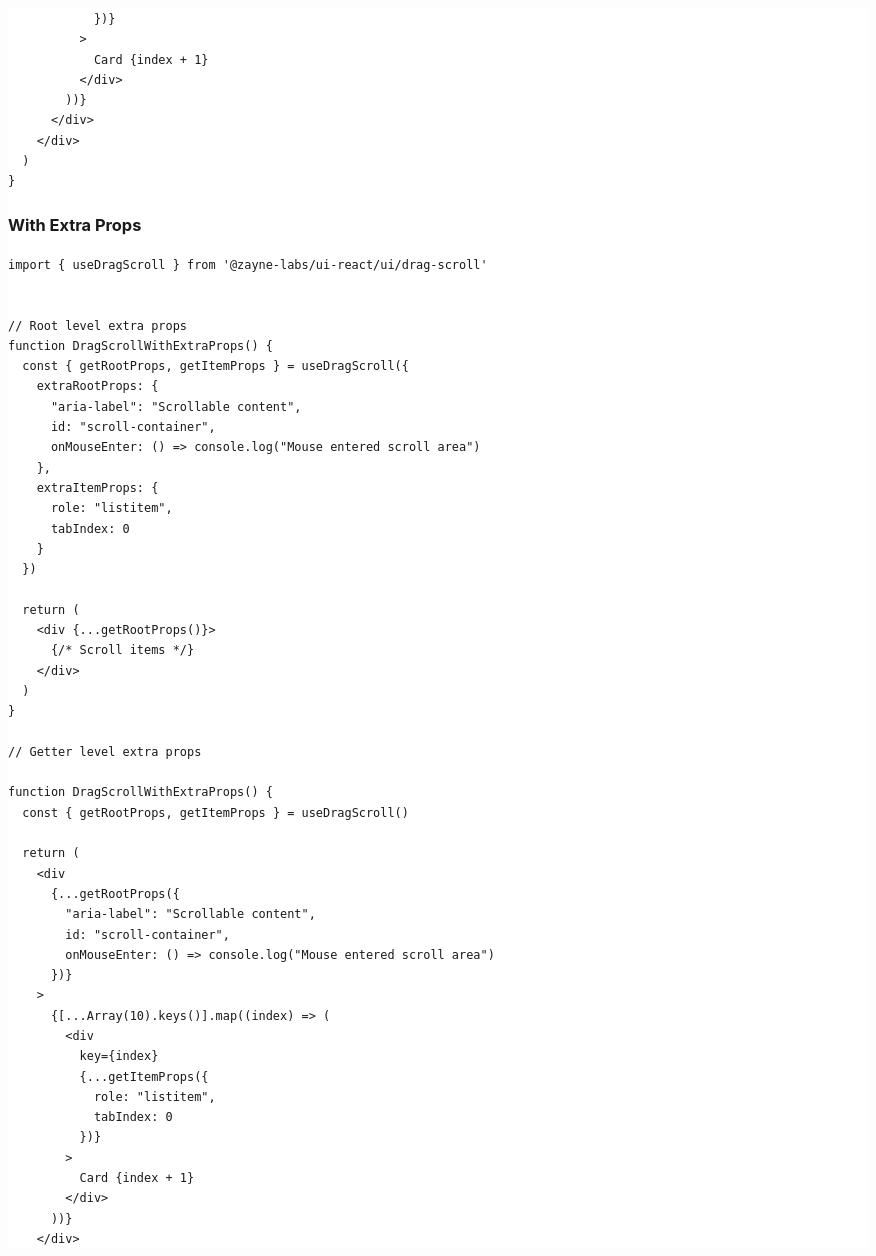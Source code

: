 ```tsx
            })}
          >
            Card {index + 1}
          </div>
        ))}
      </div>
    </div>
  )
}
```

### With Extra Props

```tsx
import { useDragScroll } from '@zayne-labs/ui-react/ui/drag-scroll'


// Root level extra props
function DragScrollWithExtraProps() {
  const { getRootProps, getItemProps } = useDragScroll({
    extraRootProps: {
      "aria-label": "Scrollable content",
      id: "scroll-container",
      onMouseEnter: () => console.log("Mouse entered scroll area")
    },
    extraItemProps: {
      role: "listitem",
      tabIndex: 0
    }
  })

  return (
    <div {...getRootProps()}>
      {/* Scroll items */}
    </div>
  )
}

// Getter level extra props

function DragScrollWithExtraProps() {
  const { getRootProps, getItemProps } = useDragScroll()

  return (
    <div
      {...getRootProps({
        "aria-label": "Scrollable content",
        id: "scroll-container",
        onMouseEnter: () => console.log("Mouse entered scroll area")
      })}
    >
      {[...Array(10).keys()].map((index) => (
        <div
          key={index}
          {...getItemProps({
            role: "listitem",
            tabIndex: 0
          })}
        >
          Card {index + 1}
        </div>
      ))}
    </div>
```